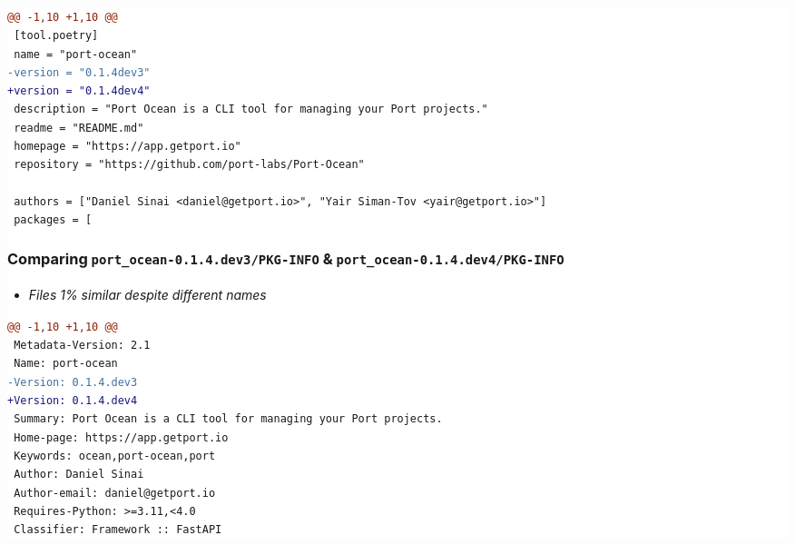 ```diff
@@ -1,10 +1,10 @@
 [tool.poetry]
 name = "port-ocean"
-version = "0.1.4dev3"
+version = "0.1.4dev4"
 description = "Port Ocean is a CLI tool for managing your Port projects."
 readme = "README.md"
 homepage = "https://app.getport.io"
 repository = "https://github.com/port-labs/Port-Ocean"
 
 authors = ["Daniel Sinai <daniel@getport.io>", "Yair Siman-Tov <yair@getport.io>"]
 packages = [
```

### Comparing `port_ocean-0.1.4.dev3/PKG-INFO` & `port_ocean-0.1.4.dev4/PKG-INFO`

 * *Files 1% similar despite different names*

```diff
@@ -1,10 +1,10 @@
 Metadata-Version: 2.1
 Name: port-ocean
-Version: 0.1.4.dev3
+Version: 0.1.4.dev4
 Summary: Port Ocean is a CLI tool for managing your Port projects.
 Home-page: https://app.getport.io
 Keywords: ocean,port-ocean,port
 Author: Daniel Sinai
 Author-email: daniel@getport.io
 Requires-Python: >=3.11,<4.0
 Classifier: Framework :: FastAPI
```

